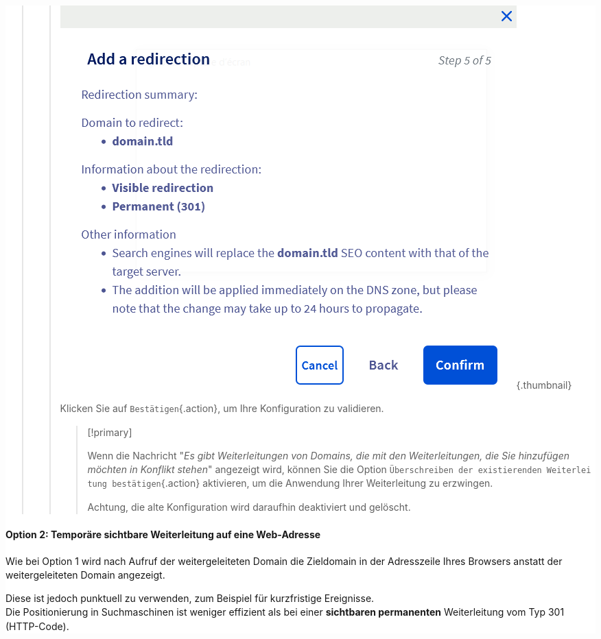 >> ![Schritt 5](images/add-a-redirection-step-5-permanent.png){.thumbnail}
>>
>> Klicken Sie auf `Bestätigen`{.action}, um Ihre Konfiguration zu validieren.
> >
>> > [!primary]
>> >
>> > Wenn die Nachricht "*Es gibt Weiterleitungen von Domains, die mit den Weiterleitungen, die Sie hinzufügen möchten in Konflikt stehen*" angezeigt wird, können Sie die Option `Überschreiben der existierenden Weiterleitung bestätigen`{.action} aktivieren, um die Anwendung Ihrer Weiterleitung zu erzwingen.
>> >
>> > Achtung, die alte Konfiguration wird daraufhin deaktiviert und gelöscht.
>> >
>>

#### Option 2: Temporäre sichtbare Weiterleitung auf eine Web-Adresse

Wie bei Option 1 wird nach Aufruf der weitergeleiteten Domain die Zieldomain in der Adresszeile Ihres Browsers anstatt der weitergeleiteten Domain angezeigt.

Diese ist jedoch punktuell zu verwenden, zum Beispiel für kurzfristige Ereignisse.<br>
Die Positionierung in Suchmaschinen ist weniger effizient als bei einer **sichtbaren permanenten** Weiterleitung vom Typ 301 (HTTP-Code).
